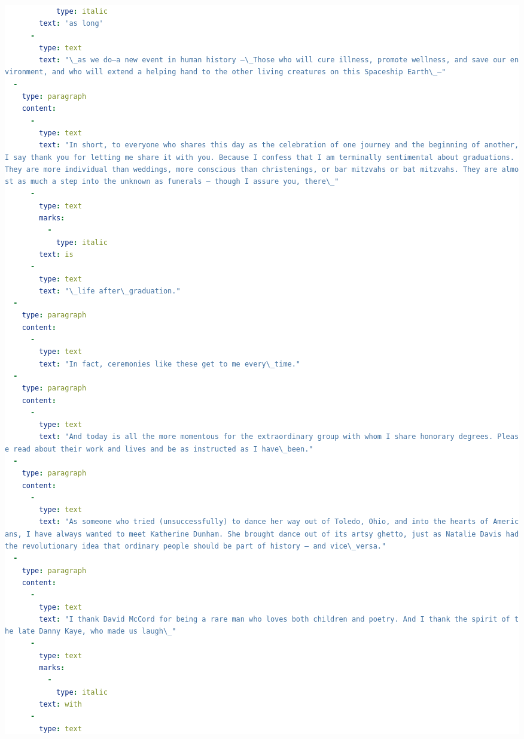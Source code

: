 ```yaml
            type: italic
        text: 'as long'
      -
        type: text
        text: "\_as we do–a new event in human history –\_Those who will cure illness, promote wellness, and save our environment, and who will extend a helping hand to the other living creatures on this Spaceship Earth\_–"
  -
    type: paragraph
    content:
      -
        type: text
        text: "In short, to everyone who shares this day as the celebration of one journey and the beginning of another, I say thank you for letting me share it with you. Because I confess that I am terminally sentimental about graduations. They are more individual than weddings, more conscious than christenings, or bar mitzvahs or bat mitzvahs. They are almost as much a step into the unknown as funerals – though I assure you, there\_"
      -
        type: text
        marks:
          -
            type: italic
        text: is
      -
        type: text
        text: "\_life after\_graduation."
  -
    type: paragraph
    content:
      -
        type: text
        text: "In fact, ceremonies like these get to me every\_time."
  -
    type: paragraph
    content:
      -
        type: text
        text: "And today is all the more momentous for the extraordinary group with whom I share honorary degrees. Please read about their work and lives and be as instructed as I have\_been."
  -
    type: paragraph
    content:
      -
        type: text
        text: "As someone who tried (unsuccessfully) to dance her way out of Toledo, Ohio, and into the hearts of Americans, I have always wanted to meet Katherine Dunham. She brought dance out of its artsy ghetto, just as Natalie Davis had the revolutionary idea that ordinary people should be part of history – and vice\_versa."
  -
    type: paragraph
    content:
      -
        type: text
        text: "I thank David McCord for being a rare man who loves both children and poetry. And I thank the spirit of the late Danny Kaye, who made us laugh\_"
      -
        type: text
        marks:
          -
            type: italic
        text: with
      -
        type: text
```